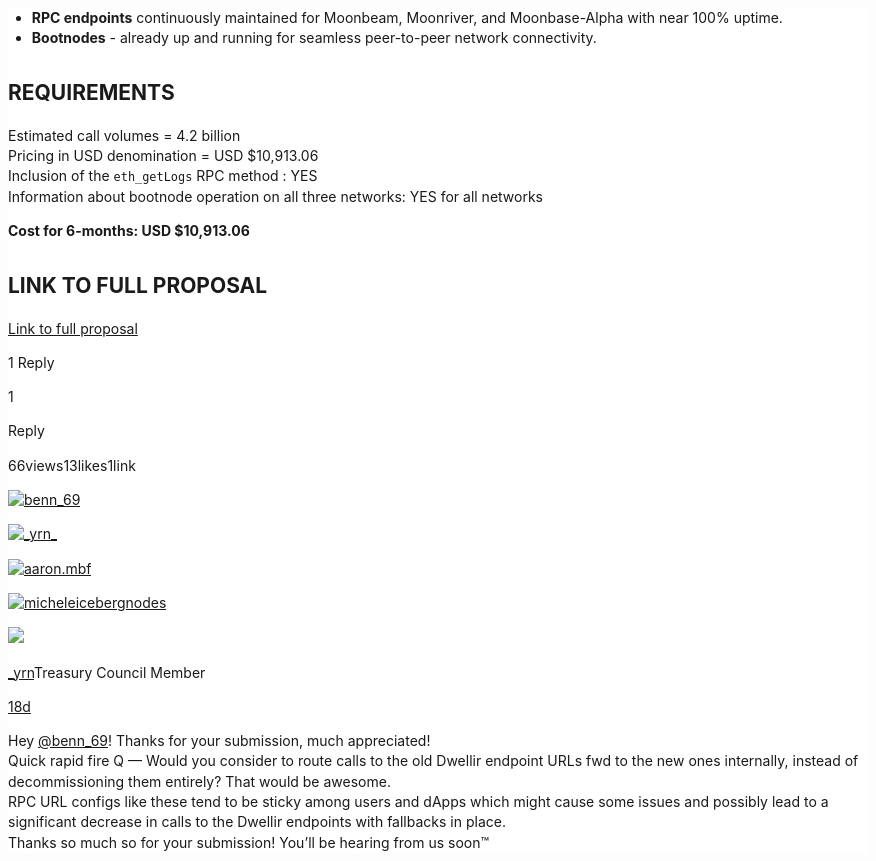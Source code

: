 -   **RPC endpoints**  continuously maintained for Moonbeam, Moonriver, and Moonbase-Alpha with near 100% uptime.
-   **Bootnodes**  - already up and running for seamless peer-to-peer network connectivity.

## [](https://forum.moonbeam.network/t/dwellir-s-proposal-for-moonbeam-moonriver-and-moonbase-alpha-rpc-services-q2-q3-2025/2041/8#p-7010-requirements-12)REQUIREMENTS

Estimated call volumes = 4.2 billion  
Pricing in USD denomination = USD $10,913.06  
Inclusion of the  `eth_getLogs`  RPC method : YES  
Information about bootnode operation on all three networks: YES for all networks

**Cost for 6-months: USD $10,913.06**

## [](https://forum.moonbeam.network/t/dwellir-s-proposal-for-moonbeam-moonriver-and-moonbase-alpha-rpc-services-q2-q3-2025/2041/8#p-7010-link-to-full-proposal-13)LINK TO FULL PROPOSAL

[Link to full proposal](https://docs.google.com/document/d/1eRs7ey7Qwl-JWSO2Yl9oBGHB6HTe5qFYpSteCirO2e4/edit?usp=sharing)

  

1 Reply

1​

​​Reply

66views13likes1link

[![](https://forum.moonbeam.network/user_avatar/forum.moonbeam.network/benn_69/96/109_2.png "benn_69")](https://forum.moonbeam.network/u/benn_69 "benn_69")

[![](https://forum.moonbeam.network/user_avatar/forum.moonbeam.network/_yrn/96/1746_2.png "_yrn_")](https://forum.moonbeam.network/u/_yrn "_yrn")

[![](https://forum.moonbeam.network/user_avatar/forum.moonbeam.network/aaron.mbf/96/70_2.png "aaron.mbf")](https://forum.moonbeam.network/u/aaron.mbf "aaron.mbf")

[![](https://forum.moonbeam.network/user_avatar/forum.moonbeam.network/micheleicebergnodes/96/1267_2.png "micheleicebergnodes")](https://forum.moonbeam.network/u/micheleicebergnodes "micheleicebergnodes")

[![](https://forum.moonbeam.network/user_avatar/forum.moonbeam.network/_yrn/96/1746_2.png)](https://forum.moonbeam.network/u/_yrn)

[_yrn](https://forum.moonbeam.network/u/_yrn)Treasury Council Member

[18d](https://forum.moonbeam.network/t/dwellir-s-proposal-for-moonbeam-moonriver-and-moonbase-alpha-rpc-services-q2-q3-2025/2041/2?u=_yrn "Post date")

Hey  [@benn_69](https://forum.moonbeam.network/u/benn_69)! Thanks for your submission, much appreciated!  
Quick rapid fire Q — Would you consider to route calls to the old Dwellir endpoint URLs fwd to the new ones internally, instead of decommissioning them entirely? That would be awesome.  
RPC URL configs like these tend to be sticky among users and dApps which might cause some issues and possibly lead to a significant decrease in calls to the Dwellir endpoints with fallbacks in place.  
Thanks so much so for your submission! You’ll be hearing from us soon™️
